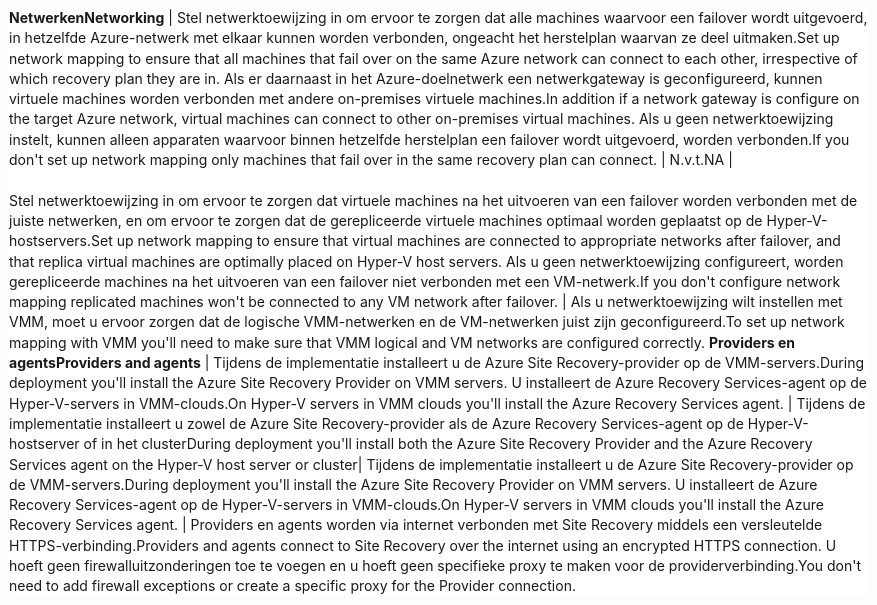 <span data-ttu-id="514e5-146">**Netwerken**</span><span class="sxs-lookup"><span data-stu-id="514e5-146">**Networking**</span></span> | <span data-ttu-id="514e5-147">Stel netwerktoewijzing in om ervoor te zorgen dat alle machines waarvoor een failover wordt uitgevoerd, in hetzelfde Azure-netwerk met elkaar kunnen worden verbonden, ongeacht het herstelplan waarvan ze deel uitmaken.</span><span class="sxs-lookup"><span data-stu-id="514e5-147">Set up network mapping to ensure that all machines that fail over on the same Azure network can connect to each other, irrespective of which recovery plan they are in.</span></span> <span data-ttu-id="514e5-148">Als er daarnaast in het Azure-doelnetwerk een netwerkgateway is geconfigureerd, kunnen virtuele machines worden verbonden met andere on-premises virtuele machines.</span><span class="sxs-lookup"><span data-stu-id="514e5-148">In addition if a network gateway is configure on the target Azure network, virtual machines can connect to other on-premises virtual machines.</span></span> <span data-ttu-id="514e5-149">Als u geen netwerktoewijzing instelt, kunnen alleen apparaten waarvoor binnen hetzelfde herstelplan een failover wordt uitgevoerd, worden verbonden.</span><span class="sxs-lookup"><span data-stu-id="514e5-149">If you don't set up network mapping only machines that fail over in the same recovery plan can connect.</span></span> | <span data-ttu-id="514e5-150">N.v.t.</span><span class="sxs-lookup"><span data-stu-id="514e5-150">NA</span></span> |  <br/><br/><span data-ttu-id="514e5-151">Stel netwerktoewijzing in om ervoor te zorgen dat virtuele machines na het uitvoeren van een failover worden verbonden met de juiste netwerken, en om ervoor te zorgen dat de gerepliceerde virtuele machines optimaal worden geplaatst op de Hyper-V-hostservers.</span><span class="sxs-lookup"><span data-stu-id="514e5-151">Set up network mapping to ensure that virtual machines are connected to appropriate networks after failover, and that replica virtual machines are optimally placed on Hyper-V host servers.</span></span> <span data-ttu-id="514e5-152">Als u geen netwerktoewijzing configureert, worden gerepliceerde machines na het uitvoeren van een failover niet verbonden met een VM-netwerk.</span><span class="sxs-lookup"><span data-stu-id="514e5-152">If you don't configure network mapping replicated machines won't be connected to any VM network after failover.</span></span> |  <span data-ttu-id="514e5-153">Als u netwerktoewijzing wilt instellen met VMM, moet u ervoor zorgen dat de logische VMM-netwerken en de VM-netwerken juist zijn geconfigureerd.</span><span class="sxs-lookup"><span data-stu-id="514e5-153">To set up network mapping with VMM you'll need to make sure that VMM logical and VM networks are configured correctly.</span></span>
<span data-ttu-id="514e5-154">**Providers en agents**</span><span class="sxs-lookup"><span data-stu-id="514e5-154">**Providers and agents**</span></span> | <span data-ttu-id="514e5-155">Tijdens de implementatie installeert u de Azure Site Recovery-provider op de VMM-servers.</span><span class="sxs-lookup"><span data-stu-id="514e5-155">During deployment you'll install the Azure Site Recovery Provider on VMM servers.</span></span> <span data-ttu-id="514e5-156">U installeert de Azure Recovery Services-agent op de Hyper-V-servers in VMM-clouds.</span><span class="sxs-lookup"><span data-stu-id="514e5-156">On Hyper-V servers in VMM clouds you'll install the Azure Recovery Services agent.</span></span> | <span data-ttu-id="514e5-157">Tijdens de implementatie installeert u zowel de Azure Site Recovery-provider als de Azure Recovery Services-agent op de Hyper-V-hostserver of in het cluster</span><span class="sxs-lookup"><span data-stu-id="514e5-157">During deployment you'll install both the Azure Site Recovery Provider and the Azure Recovery Services agent on the Hyper-V host server or cluster</span></span>| <span data-ttu-id="514e5-158">Tijdens de implementatie installeert u de Azure Site Recovery-provider op de VMM-servers.</span><span class="sxs-lookup"><span data-stu-id="514e5-158">During deployment you'll install the Azure Site Recovery Provider on VMM servers.</span></span> <span data-ttu-id="514e5-159">U installeert de Azure Recovery Services-agent op de Hyper-V-servers in VMM-clouds.</span><span class="sxs-lookup"><span data-stu-id="514e5-159">On Hyper-V servers in VMM clouds you'll install the Azure Recovery Services agent.</span></span> | <span data-ttu-id="514e5-160">Providers en agents worden via internet verbonden met Site Recovery middels een versleutelde HTTPS-verbinding.</span><span class="sxs-lookup"><span data-stu-id="514e5-160">Providers and agents connect to Site Recovery over the internet using an encrypted HTTPS connection.</span></span> <span data-ttu-id="514e5-161">U hoeft geen firewalluitzonderingen toe te voegen en u hoeft geen specifieke proxy te maken voor de providerverbinding.</span><span class="sxs-lookup"><span data-stu-id="514e5-161">You don't need to add firewall exceptions or create a specific proxy for the Provider connection.</span></span>